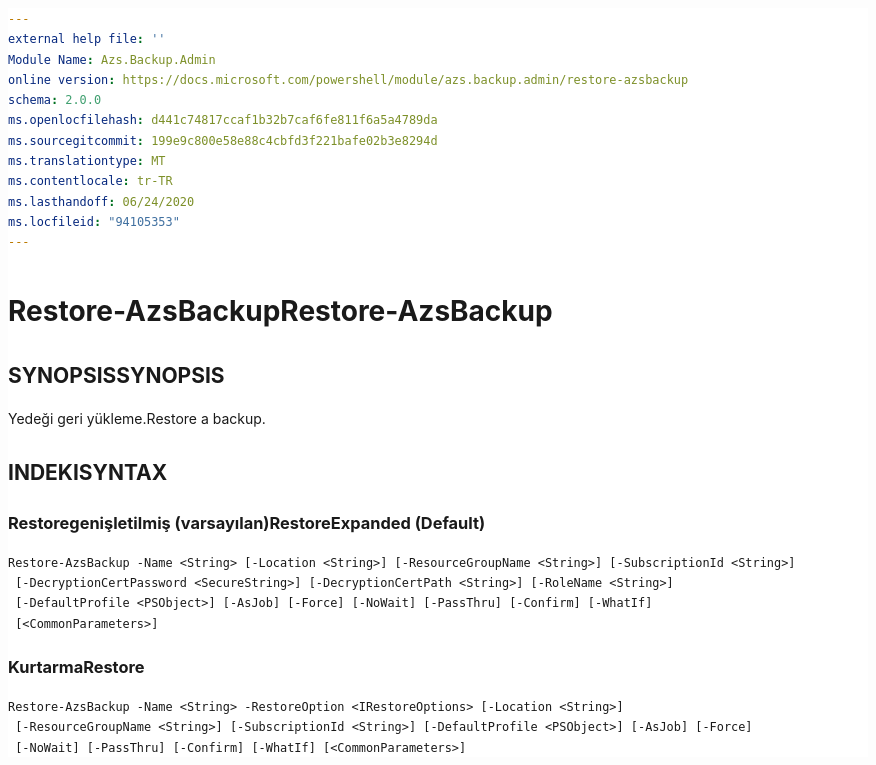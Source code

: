 ```yaml
---
external help file: ''
Module Name: Azs.Backup.Admin
online version: https://docs.microsoft.com/powershell/module/azs.backup.admin/restore-azsbackup
schema: 2.0.0
ms.openlocfilehash: d441c74817ccaf1b32b7caf6fe811f6a5a4789da
ms.sourcegitcommit: 199e9c800e58e88c4cbfd3f221bafe02b3e8294d
ms.translationtype: MT
ms.contentlocale: tr-TR
ms.lasthandoff: 06/24/2020
ms.locfileid: "94105353"
---
```

# <span data-ttu-id="3d381-101">Restore-AzsBackup</span><span class="sxs-lookup"><span data-stu-id="3d381-101">Restore-AzsBackup</span></span>

## <span data-ttu-id="3d381-102">SYNOPSIS</span><span class="sxs-lookup"><span data-stu-id="3d381-102">SYNOPSIS</span></span>
<span data-ttu-id="3d381-103">Yedeği geri yükleme.</span><span class="sxs-lookup"><span data-stu-id="3d381-103">Restore a backup.</span></span>

## <span data-ttu-id="3d381-104">INDEKI</span><span class="sxs-lookup"><span data-stu-id="3d381-104">SYNTAX</span></span>

### <span data-ttu-id="3d381-105">Restoregenişletilmiş (varsayılan)</span><span class="sxs-lookup"><span data-stu-id="3d381-105">RestoreExpanded (Default)</span></span>
```
Restore-AzsBackup -Name <String> [-Location <String>] [-ResourceGroupName <String>] [-SubscriptionId <String>]
 [-DecryptionCertPassword <SecureString>] [-DecryptionCertPath <String>] [-RoleName <String>]
 [-DefaultProfile <PSObject>] [-AsJob] [-Force] [-NoWait] [-PassThru] [-Confirm] [-WhatIf]
 [<CommonParameters>]
```

### <span data-ttu-id="3d381-106">Kurtarma</span><span class="sxs-lookup"><span data-stu-id="3d381-106">Restore</span></span>
```
Restore-AzsBackup -Name <String> -RestoreOption <IRestoreOptions> [-Location <String>]
 [-ResourceGroupName <String>] [-SubscriptionId <String>] [-DefaultProfile <PSObject>] [-AsJob] [-Force]
 [-NoWait] [-PassThru] [-Confirm] [-WhatIf] [<CommonParameters>]
```
